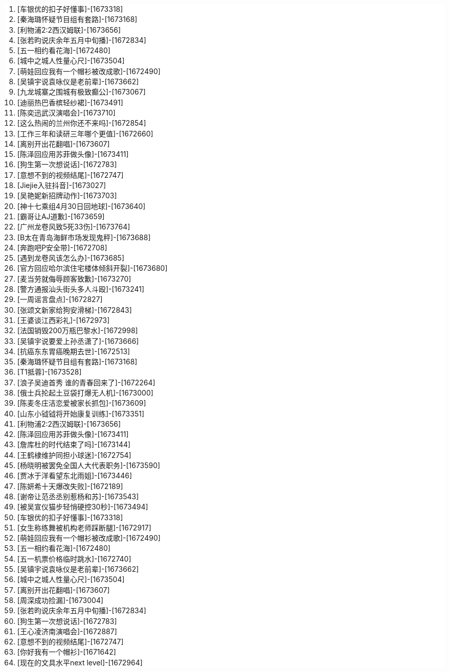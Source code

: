 1. [车银优的扣子好懂事]-[1673318]
1. [秦海璐怀疑节目组有套路]-[1673168]
1. [利物浦2:2西汉姆联]-[1673656]
1. [张若昀说庆余年五月中旬播]-[1672834]
1. [五一相约看花海]-[1672480]
1. [城中之城人性量心尺]-[1673504]
1. [萌娃回应我有一个帽衫被改成歌]-[1672490]
1. [吴镇宇说袁咏仪是老前辈]-[1673662]
1. [九龙城寨之围城有极致癫公]-[1673067]
1. [迪丽热巴香槟轻纱裙]-[1673491]
1. [陈奕迅武汉演唱会]-[1673710]
1. [这么热闹的兰州你还不来吗]-[1672854]
1. [工作三年和读研三年哪个更值]-[1672660]
1. [离别开出花翻唱]-[1673607]
1. [陈泽回应用苏菲做头像]-[1673411]
1. [狗生第一次想说话]-[1672783]
1. [意想不到的视频结尾]-[1672747]
1. [Jiejie入驻抖音]-[1673027]
1. [吴艳妮新招牌动作]-[1673703]
1. [神十七乘组4月30日回地球]-[1673640]
1. [霸哥让AJ道歉]-[1673659]
1. [广州龙卷风致5死33伤]-[1673764]
1. [B太在青岛海鲜市场发现鬼秤]-[1673688]
1. [奔跑吧P安全带]-[1672708]
1. [遇到龙卷风该怎么办]-[1673685]
1. [官方回应哈尔滨住宅楼体倾斜开裂]-[1673680]
1. [麦当劳就侮辱顾客致歉]-[1673270]
1. [警方通报汕头街头多人斗殴]-[1673241]
1. [一周谣言盘点]-[1672827]
1. [张颂文新家给狗安滑梯]-[1672843]
1. [王婆谈江西彩礼]-[1672973]
1. [法国销毁200万瓶巴黎水]-[1672998]
1. [吴镇宇说要爱上孙丞潇了]-[1673666]
1. [抗癌东东胃癌晚期去世]-[1672513]
1. [秦海璐怀疑节目组有套路]-[1673168]
1. [T1抵蓉]-[1673528]
1. [浪子吴迪首秀 谁的青春回来了]-[1672264]
1. [俄士兵抡起土豆袋打爆无人机]-[1673000]
1. [陈麦冬庄洁恋爱被家长抓包]-[1673609]
1. [山东小钺钺将开始康复训练]-[1673351]
1. [利物浦2:2西汉姆联]-[1673656]
1. [陈泽回应用苏菲做头像]-[1673411]
1. [詹库杜的时代结束了吗]-[1673144]
1. [王鹤棣维护同担小球迷]-[1672754]
1. [杨晓明被罢免全国人大代表职务]-[1673590]
1. [贾冰于洋看望东北雨姐]-[1673446]
1. [陈妍希十天爆改失败]-[1672189]
1. [谢帝让范丞丞别惹杨和苏]-[1673543]
1. [被吴宣仪猫步轻悄硬控30秒]-[1673494]
1. [车银优的扣子好懂事]-[1673318]
1. [女生称练舞被机构老师踩断腿]-[1672917]
1. [萌娃回应我有一个帽衫被改成歌]-[1672490]
1. [五一相约看花海]-[1672480]
1. [五一机票价格临时跳水]-[1672740]
1. [吴镇宇说袁咏仪是老前辈]-[1673662]
1. [城中之城人性量心尺]-[1673504]
1. [离别开出花翻唱]-[1673607]
1. [周深成功捡漏]-[1673004]
1. [张若昀说庆余年五月中旬播]-[1672834]
1. [狗生第一次想说话]-[1672783]
1. [王心凌济南演唱会]-[1672887]
1. [意想不到的视频结尾]-[1672747]
1. [你好我有一个帽衫]-[1671642]
1. [现在的文具水平next level]-[1672964]